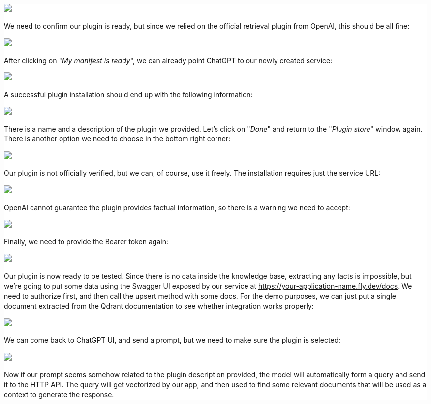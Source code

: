 ![](/articles_data/chatgpt-plugin/step-3.png)

We need to confirm our plugin is ready, but since we relied on the official retrieval 
plugin from OpenAI, this should be all fine:

![](/articles_data/chatgpt-plugin/step-4.png)

After clicking on "*My manifest is ready*", we can already point ChatGPT to our newly 
created service:

![](/articles_data/chatgpt-plugin/step-5.png)

A successful plugin installation should end up with the following information:

![](/articles_data/chatgpt-plugin/step-6.png)

There is a name and a description of the plugin we provided. Let’s click on "*Done*" and 
return to the "*Plugin store*" window again. There is another option we need to choose in 
the bottom right corner:

![](/articles_data/chatgpt-plugin/step-7.png)

Our plugin is not officially verified, but we can, of course, use it freely. The 
installation requires just the service URL:

![](/articles_data/chatgpt-plugin/step-8.png)

OpenAI cannot guarantee the plugin provides factual information, so there is a warning 
we need to accept:

![](/articles_data/chatgpt-plugin/step-9.png)

Finally, we need to provide the Bearer token again:

![](/articles_data/chatgpt-plugin/step-10.png)

Our plugin is now ready to be tested. Since there is no data inside the knowledge base, 
extracting any facts is impossible, but we’re going to put some data using the Swagger UI 
exposed by our service at https://your-application-name.fly.dev/docs. We need to authorize 
first, and then call the upsert method with some docs. For the demo purposes, we can just 
put a single document extracted from the Qdrant documentation to see whether integration 
works properly:

![](/articles_data/chatgpt-plugin/step-11.png)

We can come back to ChatGPT UI, and send a prompt, but we need to make sure the plugin 
is selected:

![](/articles_data/chatgpt-plugin/step-12.png)

Now if our prompt seems somehow related to the plugin description provided, the model 
will automatically form a query and send it to the HTTP API. The query will get vectorized 
by our app, and then used to find some relevant documents that will be used as a context 
to generate the response. 
